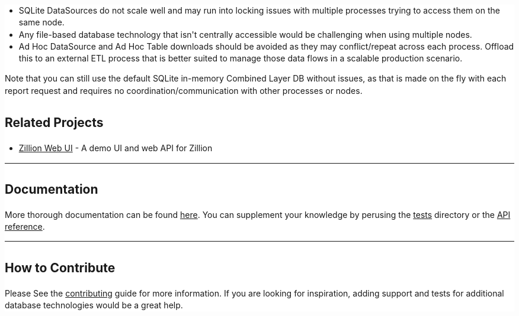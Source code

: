* SQLite DataSources do not scale well and may run into locking issues with multiple processes trying to access them on the same node.
* Any file-based database technology that isn't centrally accessible would be challenging when using multiple nodes.
* Ad Hoc DataSource and Ad Hoc Table downloads should be avoided as they may conflict/repeat across each process. Offload this to an external
ETL process that is better suited to manage those data flows in a scalable production scenario.

Note that you can still use the default SQLite in-memory Combined Layer DB without issues, as that is made on the fly with each report request and
requires no coordination/communication with other processes or nodes.

<a name="related-projects"></a>

**Related Projects**
--------------------

* [Zillion Web UI](https://github.com/totalhack/zillion-web) - A demo UI and web API for Zillion

---

<a name="documentation"></a>

**Documentation**
-----------------

More thorough documentation can be found [here](https://totalhack.github.io/zillion/).
You can supplement your knowledge by perusing the [tests](https://github.com/totalhack/zillion/tree/master/tests) directory
or the [API reference](https://totalhack.github.io/zillion/).

---

<a name="how-to-contribute"></a>

**How to Contribute**
---------------------

Please See the
[contributing](https://github.com/totalhack/zillion/blob/master/CONTRIBUTING.md)
guide for more information. If you are looking for inspiration, adding support and tests for additional database technologies would be a great help.



